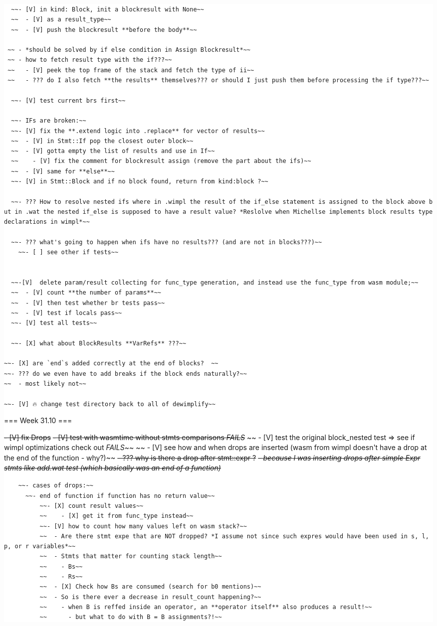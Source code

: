       ~~- [V] in kind: Block, init a blockresult with None~~
      ~~  - [V] as a result_type~~
      ~~  - [V] push the blockresult **before the body**~~

     ~~ - *should be solved by if else condition in Assign Blockresult*~~
     ~~ - how to fetch result type with the if???~~
     ~~   - [V] peek the top frame of the stack and fetch the type of ii~~
     ~~   - ??? do I also fetch **the results** themselves??? or should I just push them before processing the if type???~~

      ~~- [V] test current brs first~~

      ~~- IFs are broken:~~
      ~~- [V] fix the **.extend logic into .replace** for vector of results~~
      ~~  - [V] in Stmt::If pop the closest outer block~~
      ~~  - [V] gotta empty the list of results and use in If~~
      ~~    - [V] fix the comment for blockresult assign (remove the part about the ifs)~~
      ~~  - [V] same for **else**~~
      ~~- [V] in Stmt::Block and if no block found, return from kind:block ?~~

      ~~- ??? How to resolve nested ifs where in .wimpl the result of the if_else statement is assigned to the block above but in .wat the nested if_else is supposed to have a result value? *Reslolve when Michellse implements block results type declarations in wimpl*~~

      ~~- ??? what's going to happen when ifs have no results??? (and are not in blocks???)~~
        ~~- [ ] see other if tests~~


      ~~-[V]  delete param/result collecting for func_type generation, and instead use the func_type from wasm module;~~
      ~~  - [V] count **the number of params**~~
      ~~  - [V] then test whether br tests pass~~
      ~~  - [V] test if locals pass~~
      ~~- [V] test all tests~~

      ~~- [X] what about BlockResults **VarRefs** ???~~

    ~~- [X] are `end`s added correctly at the end of blocks?  ~~
    ~~- ??? do we even have to add breaks if the block ends naturally?~~
    ~~  - most likely not~~

    ~~- [V] 🔥 change test directory back to all of dewimplify~~


=== Week 31.10 ===


~~- [V] fix Drops~~
  ~~- [V] test with wasmtime without stmts comparisons *FAILS*~~
  ~~  - [V] test the original block_nested test => see if wimpl optimizations check out *FAILS*~~
  ~~    - [V] see how and when drops are inserted (wasm from wimpl doesn't have a drop at the end of the function - why?)~~
        ~~- ??? why is there a drop after stmt::expr ?~~
         ~~- *because I was inserting drops after simple Expr stmts like add.wat test (which basically was an end of a function)*~~
        
        ~~- cases of drops:~~
          ~~- end of function if function has no return value~~
              ~~- [X] count result values~~
              ~~    - [X] get it from func_type instead~~
              ~~- [V] how to count how many values left on wasm stack?~~
              ~~  - Are there stmt expe that are NOT dropped? *I assume not since such expres would have been used in s, l, p, or r variables*~~
              ~~  - Stmts that matter for counting stack length~~
              ~~    - Bs~~
              ~~    - Rs~~
              ~~  - [X] Check how Bs are consumed (search for b0 mentions)~~
              ~~  - So is there ever a decrease in result_count happening?~~
              ~~    - when B is reffed inside an operator, an **operator itself** also produces a result!~~
              ~~      - but what to do with B = B assignments?!~~